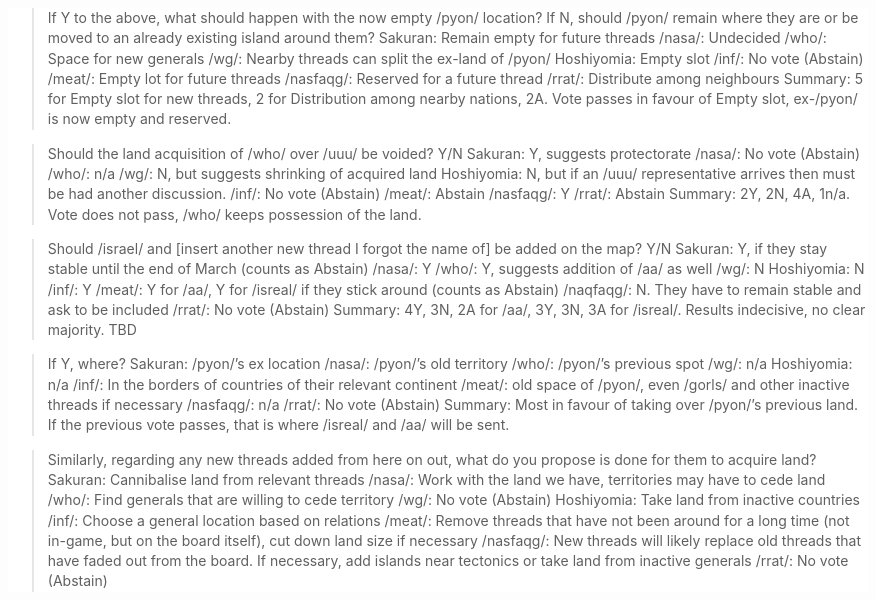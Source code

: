 >If Y to the above, what should happen with the now empty /pyon/ location? If N, should /pyon/ remain where they are or be moved to an already existing island around them?
Sakuran: Remain empty for future threads
/nasa/: Undecided
/who/: Space for new generals
/wg/: Nearby threads can split the ex-land of /pyon/
Hoshiyomia: Empty slot
/inf/: No vote (Abstain)
/meat/: Empty lot for future threads
/nasfaqg/: Reserved for a future thread
/rrat/: Distribute among neighbours
Summary: 5 for Empty slot for new threads, 2 for Distribution among nearby nations, 2A. Vote passes in favour of Empty slot, ex-/pyon/ is now empty and reserved.

>Should the land acquisition of /who/ over /uuu/ be voided? Y/N
Sakuran: Y, suggests protectorate
/nasa/: No vote (Abstain)
/who/: n/a
/wg/: N, but suggests shrinking of acquired land
Hoshiyomia: N, but if an /uuu/ representative arrives then must be had another discussion.
/inf/: No vote (Abstain)
/meat/: Abstain
/nasfaqg/: Y
/rrat/: Abstain
Summary: 2Y, 2N, 4A, 1n/a. Vote does not pass, /who/ keeps possession of the land.

>Should /israel/ and [insert another new thread I forgot the name of] be added on the map? Y/N
Sakuran: Y, if they stay stable until the end of March (counts as Abstain)
/nasa/: Y
/who/: Y, suggests addition of /aa/ as well
/wg/: N
Hoshiyomia: N
/inf/: Y
/meat/: Y for /aa/, Y for /isreal/ if they stick around (counts as Abstain)
/naqfaqg/: N. They have to remain stable and ask to be included
/rrat/: No vote (Abstain)
Summary: 4Y, 3N, 2A for /aa/, 3Y, 3N, 3A for /isreal/. Results indecisive, no clear majority. TBD 

>If Y, where?
Sakuran: /pyon/’s ex location
/nasa/: /pyon/’s old territory
/who/: /pyon/’s previous spot
/wg/: n/a
Hoshiyomia: n/a
/inf/: In the borders of countries of their relevant continent
/meat/: old space of /pyon/, even /gorls/ and other inactive threads if necessary
/nasfaqg/: n/a
/rrat/: No vote (Abstain)
Summary: Most in favour of taking over /pyon/’s previous land. If the previous vote passes, that is where /isreal/ and /aa/ will be sent.

>Similarly, regarding any new threads added from here on out, what do you propose is done for them to acquire land?
Sakuran: Cannibalise land from relevant threads
/nasa/: Work with the land we have, territories may have to cede land
/who/: Find generals that are willing to cede territory
/wg/: No vote (Abstain)
Hoshiyomia: Take land from inactive countries
/inf/: Choose a general location based on relations
/meat/: Remove threads that have not been around for a long time (not in-game, but on the board itself), cut down land size if necessary
/nasfaqg/: New threads will likely replace old threads that have faded out from the board. If necessary, add islands near tectonics or take land from inactive generals
/rrat/: No vote (Abstain)